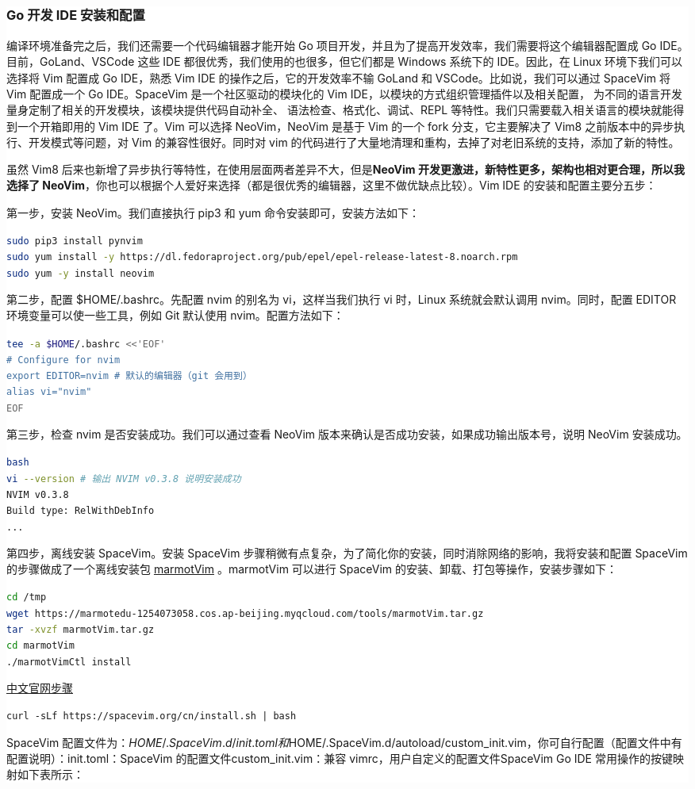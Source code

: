 
### Go 开发 IDE 安装和配置

编译环境准备完之后，我们还需要一个代码编辑器才能开始 Go 项目开发，并且为了提高开发效率，我们需要将这个编辑器配置成 Go IDE。目前，GoLand、VSCode 这些 IDE 都很优秀，我们使用的也很多，但它们都是 Windows 系统下的 IDE。因此，在 Linux 环境下我们可以选择将 Vim 配置成 Go IDE，熟悉 Vim IDE 的操作之后，它的开发效率不输 GoLand 和 VSCode。比如说，我们可以通过 SpaceVim 将 Vim 配置成一个 Go IDE。SpaceVim 是一个社区驱动的模块化的 Vim IDE，以模块的方式组织管理插件以及相关配置， 为不同的语言开发量身定制了相关的开发模块，该模块提供代码自动补全、 语法检查、格式化、调试、REPL 等特性。我们只需要载入相关语言的模块就能得到一个开箱即用的 Vim IDE 了。Vim 可以选择 NeoVim，NeoVim 是基于 Vim 的一个 fork 分支，它主要解决了 Vim8 之前版本中的异步执行、开发模式等问题，对 Vim 的兼容性很好。同时对 vim 的代码进行了大量地清理和重构，去掉了对老旧系统的支持，添加了新的特性。

虽然 Vim8 后来也新增了异步执行等特性，在使用层面两者差异不大，但是**NeoVim 开发更激进，新特性更多，架构也相对更合理，所以我选择了 NeoVim**，你也可以根据个人爱好来选择（都是很优秀的编辑器，这里不做优缺点比较）。Vim IDE 的安装和配置主要分五步：

第一步，安装 NeoVim。我们直接执行 pip3 和 yum 命令安装即可，安装方法如下：

```bash
sudo pip3 install pynvim
sudo yum install -y https://dl.fedoraproject.org/pub/epel/epel-release-latest-8.noarch.rpm
sudo yum -y install neovim
```
第二步，配置 $HOME/.bashrc。先配置 nvim 的别名为 vi，这样当我们执行 vi 时，Linux 系统就会默认调用 nvim。同时，配置 EDITOR 环境变量可以使一些工具，例如 Git 默认使用 nvim。配置方法如下：

```bash
tee -a $HOME/.bashrc <<'EOF'
# Configure for nvim
export EDITOR=nvim # 默认的编辑器（git 会用到）
alias vi="nvim"
EOF
```
第三步，检查 nvim 是否安装成功。我们可以通过查看 NeoVim 版本来确认是否成功安装，如果成功输出版本号，说明 NeoVim 安装成功。


```bash
bash
vi --version # 输出 NVIM v0.3.8 说明安装成功
NVIM v0.3.8
Build type: RelWithDebInfo
...
```
第四步，离线安装 SpaceVim。安装 SpaceVim 步骤稍微有点复杂，为了简化你的安装，同时消除网络的影响，我将安装和配置 SpaceVim 的步骤做成了一个离线安装包 [marmotVim](https://github.com/marmotedu/marmotVim) 。marmotVim 可以进行 SpaceVim 的安装、卸载、打包等操作，安装步骤如下：

```bash
cd /tmp
wget https://marmotedu-1254073058.cos.ap-beijing.myqcloud.com/tools/marmotVim.tar.gz
tar -xvzf marmotVim.tar.gz
cd marmotVim
./marmotVimCtl install
```

[中文官网步骤](https://spacevim.org/cn/quick-start-guide/#linux-%E6%88%96-macos)
```
curl -sLf https://spacevim.org/cn/install.sh | bash
```


SpaceVim 配置文件为：$HOME/.SpaceVim.d/init.toml 和$HOME/.SpaceVim.d/autoload/custom_init.vim，你可自行配置（配置文件中有配置说明）：init.toml：SpaceVim 的配置文件custom_init.vim：兼容 vimrc，用户自定义的配置文件SpaceVim Go IDE 常用操作的按键映射如下表所示：
